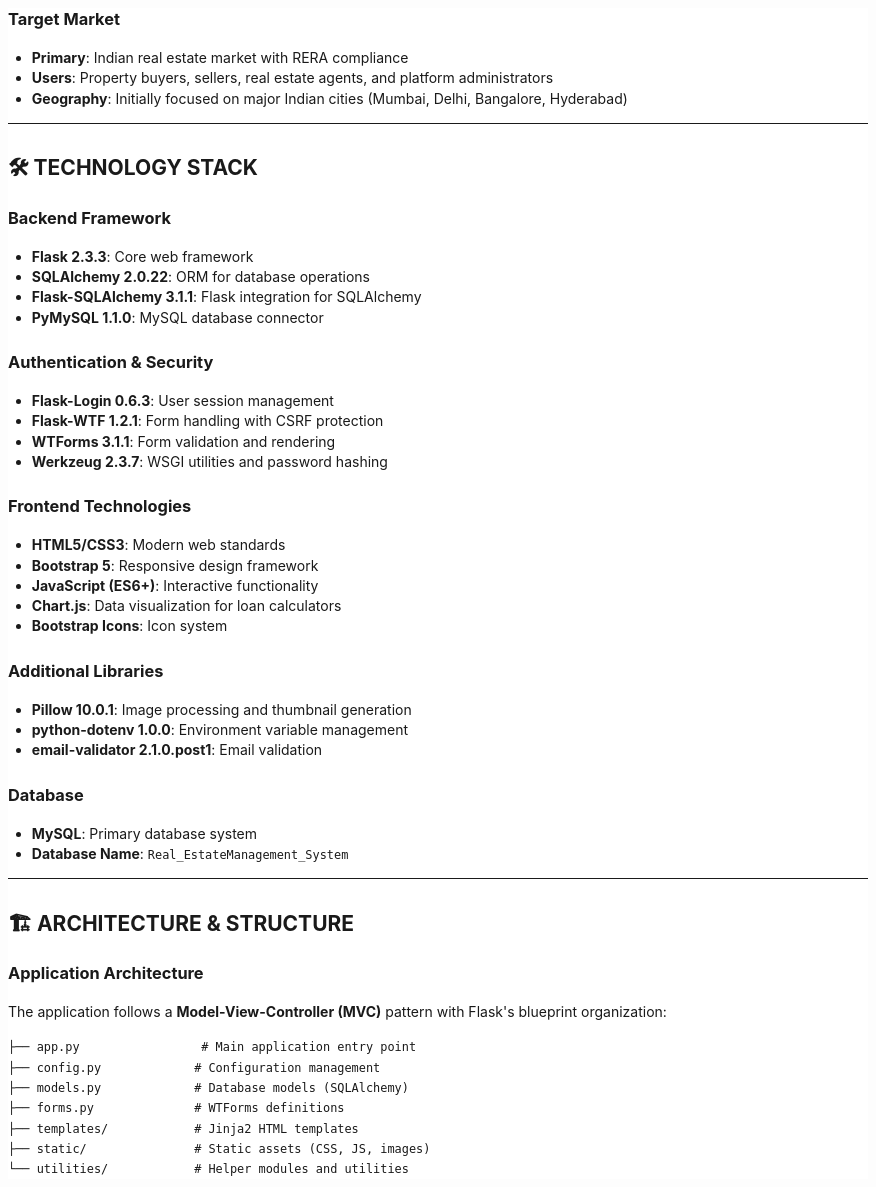 ### Target Market
- **Primary**: Indian real estate market with RERA compliance
- **Users**: Property buyers, sellers, real estate agents, and platform administrators
- **Geography**: Initially focused on major Indian cities (Mumbai, Delhi, Bangalore, Hyderabad)

---

## 🛠️ TECHNOLOGY STACK

### Backend Framework
- **Flask 2.3.3**: Core web framework
- **SQLAlchemy 2.0.22**: ORM for database operations
- **Flask-SQLAlchemy 3.1.1**: Flask integration for SQLAlchemy
- **PyMySQL 1.1.0**: MySQL database connector

### Authentication & Security
- **Flask-Login 0.6.3**: User session management
- **Flask-WTF 1.2.1**: Form handling with CSRF protection
- **WTForms 3.1.1**: Form validation and rendering
- **Werkzeug 2.3.7**: WSGI utilities and password hashing

### Frontend Technologies
- **HTML5/CSS3**: Modern web standards
- **Bootstrap 5**: Responsive design framework
- **JavaScript (ES6+)**: Interactive functionality
- **Chart.js**: Data visualization for loan calculators
- **Bootstrap Icons**: Icon system

### Additional Libraries
- **Pillow 10.0.1**: Image processing and thumbnail generation
- **python-dotenv 1.0.0**: Environment variable management
- **email-validator 2.1.0.post1**: Email validation

### Database
- **MySQL**: Primary database system
- **Database Name**: `Real_EstateManagement_System`

---

## 🏗️ ARCHITECTURE & STRUCTURE

### Application Architecture
The application follows a **Model-View-Controller (MVC)** pattern with Flask's blueprint organization:

```
├── app.py                 # Main application entry point
├── config.py             # Configuration management
├── models.py             # Database models (SQLAlchemy)
├── forms.py              # WTForms definitions
├── templates/            # Jinja2 HTML templates
├── static/               # Static assets (CSS, JS, images)
└── utilities/            # Helper modules and utilities
```

